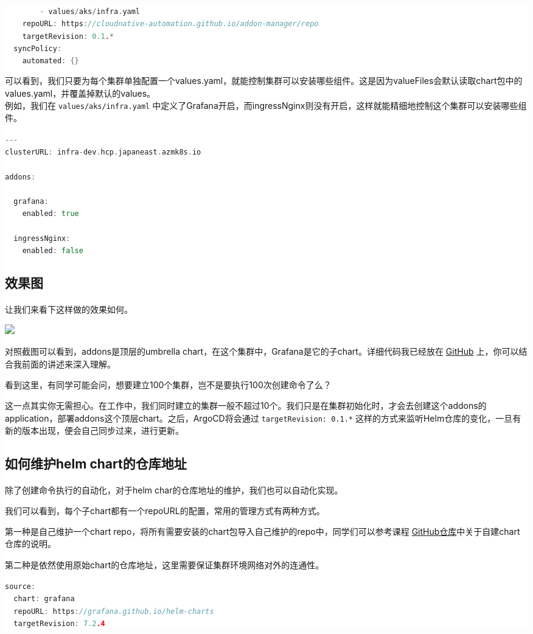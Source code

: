 ```go
        - values/aks/infra.yaml
    repoURL: https://cloudnative-automation.github.io/addon-manager/repo
    targetRevision: 0.1.*
  syncPolicy:
    automated: {}
```

可以看到，我们只要为每个集群单独配置一个values.yaml，就能控制集群可以安装哪些组件。这是因为valueFiles会默认读取chart包中的values.yaml，并覆盖掉默认的values。  
例如，我们在 `values/aks/infra.yaml` 中定义了Grafana开启，而ingressNginx则没有开启，这样就能精细地控制这个集群可以安装哪些组件。

```go
---
clusterURL: infra-dev.hcp.japaneast.azmk8s.io

addons:

  grafana:
    enabled: true

  ingressNginx:
    enabled: false
```

## 效果图

让我们来看下这样做的效果如何。

![](https://static001.geekbang.org/resource/image/5c/55/5ce6bed3c34efaeb3100f2f66ef46a55.jpg?wh=2020x873)

对照截图可以看到，addons是顶层的umbrella chart，在这个集群中，Grafana是它的子chart。详细代码我已经放在 [GitHub](https://github.com/cloudnative-automation/addon-manager/tree/main/addons) 上，你可以结合我前面的讲述来深入理解。

看到这里，有同学可能会问，想要建立100个集群，岂不是要执行100次创建命令了么？

这一点其实你无需担心。在工作中，我们同时建立的集群一般不超过10个。我们只是在集群初始化时，才会去创建这个addons的application，部署addons这个顶层chart。之后，ArgoCD将会通过 `targetRevision: 0.1.*` 这样的方式来监听Helm仓库的变化，一旦有新的版本出现，便会自己同步过来，进行更新。

## 如何维护helm chart的仓库地址

除了创建命令执行的自动化，对于helm char的仓库地址的维护，我们也可以自动化实现。

我们可以看到，每个子chart都有一个repoURL的配置，常用的管理方式有两种方式。

第一种是自己维护一个chart repo，将所有需要安装的chart包导入自己维护的repo中，同学们可以参考课程 [GitHub仓库](https://github.com/cloudnative-automation/addon-manager/tree/main)中关于自建chart仓库的说明。

第二种是依然使用原始chart的仓库地址，这里需要保证集群环境网络对外的连通性。

```go
source:
  chart: grafana
  repoURL: https://grafana.github.io/helm-charts
  targetRevision: 7.2.4
```
